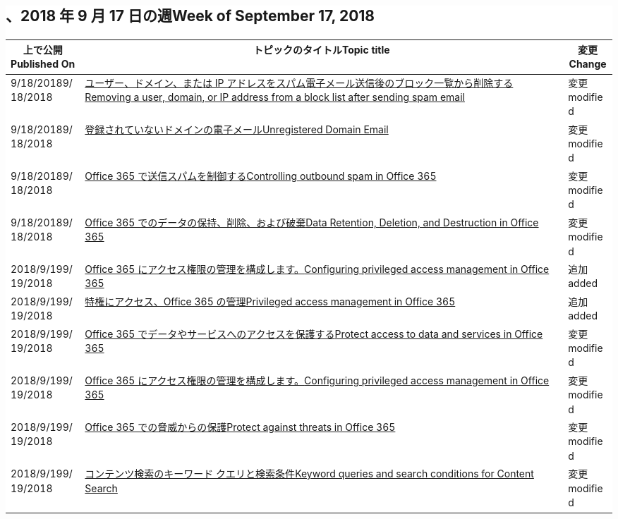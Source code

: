 

## <a name="week-of-september-17-2018"></a><span data-ttu-id="2f606-101">、2018 年 9 月 17 日の週</span><span class="sxs-lookup"><span data-stu-id="2f606-101">Week of September 17, 2018</span></span>


| <span data-ttu-id="2f606-102">上で公開</span><span class="sxs-lookup"><span data-stu-id="2f606-102">Published On</span></span> |<span data-ttu-id="2f606-103">トピックのタイトル</span><span class="sxs-lookup"><span data-stu-id="2f606-103">Topic title</span></span> | <span data-ttu-id="2f606-104">変更</span><span class="sxs-lookup"><span data-stu-id="2f606-104">Change</span></span> |
|------|------------|--------|
| <span data-ttu-id="2f606-105">9/18/2018</span><span class="sxs-lookup"><span data-stu-id="2f606-105">9/18/2018</span></span> | [<span data-ttu-id="2f606-106">ユーザー、ドメイン、または IP アドレスをスパム電子メール送信後のブロック一覧から削除する</span><span class="sxs-lookup"><span data-stu-id="2f606-106">Removing a user, domain, or IP address from a block list after sending spam email</span></span>](/Office365/SecurityCompliance/removing-a-user-domain-or-ip-address-from-a-block-list-after-sending-spam-email) | <span data-ttu-id="2f606-107">変更</span><span class="sxs-lookup"><span data-stu-id="2f606-107">modified</span></span> |
| <span data-ttu-id="2f606-108">9/18/2018</span><span class="sxs-lookup"><span data-stu-id="2f606-108">9/18/2018</span></span> | [<span data-ttu-id="2f606-109">登録されていないドメインの電子メール</span><span class="sxs-lookup"><span data-stu-id="2f606-109">Unregistered Domain Email</span></span>](/Office365/SecurityCompliance/unregistered-domain-email) | <span data-ttu-id="2f606-110">変更</span><span class="sxs-lookup"><span data-stu-id="2f606-110">modified</span></span> |
| <span data-ttu-id="2f606-111">9/18/2018</span><span class="sxs-lookup"><span data-stu-id="2f606-111">9/18/2018</span></span> | [<span data-ttu-id="2f606-112">Office 365 で送信スパムを制御する</span><span class="sxs-lookup"><span data-stu-id="2f606-112">Controlling outbound spam in Office 365</span></span>](/Office365/SecurityCompliance/controlling-outbound-spam-in-office-365) | <span data-ttu-id="2f606-113">変更</span><span class="sxs-lookup"><span data-stu-id="2f606-113">modified</span></span> |
| <span data-ttu-id="2f606-114">9/18/2018</span><span class="sxs-lookup"><span data-stu-id="2f606-114">9/18/2018</span></span> | [<span data-ttu-id="2f606-115">Office 365 でのデータの保持、削除、および破棄</span><span class="sxs-lookup"><span data-stu-id="2f606-115">Data Retention, Deletion, and Destruction in Office 365</span></span>](/Office365/SecurityCompliance/office-365-data-retention-deletion-and-destruction-overview) | <span data-ttu-id="2f606-116">変更</span><span class="sxs-lookup"><span data-stu-id="2f606-116">modified</span></span> |
| <span data-ttu-id="2f606-117">2018/9/19</span><span class="sxs-lookup"><span data-stu-id="2f606-117">9/19/2018</span></span> | [<span data-ttu-id="2f606-118">Office 365 にアクセス権限の管理を構成します。</span><span class="sxs-lookup"><span data-stu-id="2f606-118">Configuring privileged access management in Office 365</span></span>](/Office365/SecurityCompliance/privileged-access-management-configuration) | <span data-ttu-id="2f606-119">追加</span><span class="sxs-lookup"><span data-stu-id="2f606-119">added</span></span> |
| <span data-ttu-id="2f606-120">2018/9/19</span><span class="sxs-lookup"><span data-stu-id="2f606-120">9/19/2018</span></span> | [<span data-ttu-id="2f606-121">特権にアクセス、Office 365 の管理</span><span class="sxs-lookup"><span data-stu-id="2f606-121">Privileged access management in Office 365</span></span>](/Office365/SecurityCompliance/privileged-access-management-overview) | <span data-ttu-id="2f606-122">追加</span><span class="sxs-lookup"><span data-stu-id="2f606-122">added</span></span> |
| <span data-ttu-id="2f606-123">2018/9/19</span><span class="sxs-lookup"><span data-stu-id="2f606-123">9/19/2018</span></span> | [<span data-ttu-id="2f606-124">Office 365 でデータやサービスへのアクセスを保護する</span><span class="sxs-lookup"><span data-stu-id="2f606-124">Protect access to data and services in Office 365</span></span>](/Office365/SecurityCompliance/protect-access-to-data-and-services) | <span data-ttu-id="2f606-125">変更</span><span class="sxs-lookup"><span data-stu-id="2f606-125">modified</span></span> |
| <span data-ttu-id="2f606-126">2018/9/19</span><span class="sxs-lookup"><span data-stu-id="2f606-126">9/19/2018</span></span> | [<span data-ttu-id="2f606-127">Office 365 にアクセス権限の管理を構成します。</span><span class="sxs-lookup"><span data-stu-id="2f606-127">Configuring privileged access management in Office 365</span></span>](/Office365/SecurityCompliance/privileged-access-management-configuration) | <span data-ttu-id="2f606-128">変更</span><span class="sxs-lookup"><span data-stu-id="2f606-128">modified</span></span> |
| <span data-ttu-id="2f606-129">2018/9/19</span><span class="sxs-lookup"><span data-stu-id="2f606-129">9/19/2018</span></span> | [<span data-ttu-id="2f606-130">Office 365 での脅威からの保護</span><span class="sxs-lookup"><span data-stu-id="2f606-130">Protect against threats in Office 365</span></span>](/Office365/SecurityCompliance/protect-against-threats) | <span data-ttu-id="2f606-131">変更</span><span class="sxs-lookup"><span data-stu-id="2f606-131">modified</span></span> |
| <span data-ttu-id="2f606-132">2018/9/19</span><span class="sxs-lookup"><span data-stu-id="2f606-132">9/19/2018</span></span> | [<span data-ttu-id="2f606-133">コンテンツ検索のキーワード クエリと検索条件</span><span class="sxs-lookup"><span data-stu-id="2f606-133">Keyword queries and search conditions for Content Search</span></span>](/Office365/SecurityCompliance/keyword-queries-and-search-conditions) | <span data-ttu-id="2f606-134">変更</span><span class="sxs-lookup"><span data-stu-id="2f606-134">modified</span></span> |